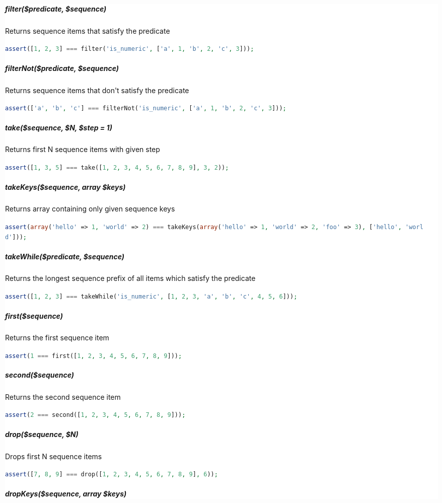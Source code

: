 ##### filter($predicate, $sequence)

Returns sequence items that satisfy the predicate
```php
assert([1, 2, 3] === filter('is_numeric', ['a', 1, 'b', 2, 'c', 3]));
```

##### filterNot($predicate, $sequence)

Returns sequence items that don't satisfy the predicate
```php
assert(['a', 'b', 'c'] === filterNot('is_numeric', ['a', 1, 'b', 2, 'c', 3]));
```

##### take($sequence, $N, $step = 1)

Returns first N sequence items with given step
```php
assert([1, 3, 5] === take([1, 2, 3, 4, 5, 6, 7, 8, 9], 3, 2));
```

##### takeKeys($sequence, array $keys)

Returns array containing only given sequence keys
```php
assert(array('hello' => 1, 'world' => 2) === takeKeys(array('hello' => 1, 'world' => 2, 'foo' => 3), ['hello', 'world']));
```

##### takeWhile($predicate, $sequence)

Returns the longest sequence prefix of all items which satisfy the predicate
```php
assert([1, 2, 3] === takeWhile('is_numeric', [1, 2, 3, 'a', 'b', 'c', 4, 5, 6]));
```

##### first($sequence)

Returns the first sequence item
```php
assert(1 === first([1, 2, 3, 4, 5, 6, 7, 8, 9]));
```

##### second($sequence)

Returns the second sequence item
```php
assert(2 === second([1, 2, 3, 4, 5, 6, 7, 8, 9]));
```

##### drop($sequence, $N)

Drops first N sequence items
```php
assert([7, 8, 9] === drop([1, 2, 3, 4, 5, 6, 7, 8, 9], 6));
```

##### dropKeys($sequence, array $keys)

